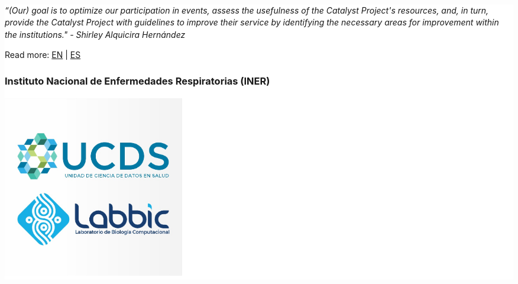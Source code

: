 *“(Our) goal is to optimize our participation in events, assess the usefulness of the Catalyst Project's resources, and, in turn, provide the Catalyst Project with guidelines to improve their service by identifying the necessary areas for improvement within the institutions." - Shirley Alquicira Hernández*

Read more: [EN](https://catalystproject.cloud/blog/community-highlight-nnbccg-en.html) | [ES](https://catalystproject.cloud/blog/community-highlight-nnbccg-es.html)

### Instituto Nacional de Enfermedades Respiratorias (INER)

<img src="iner-logo.jpeg" alt="logo" width="300"/>
